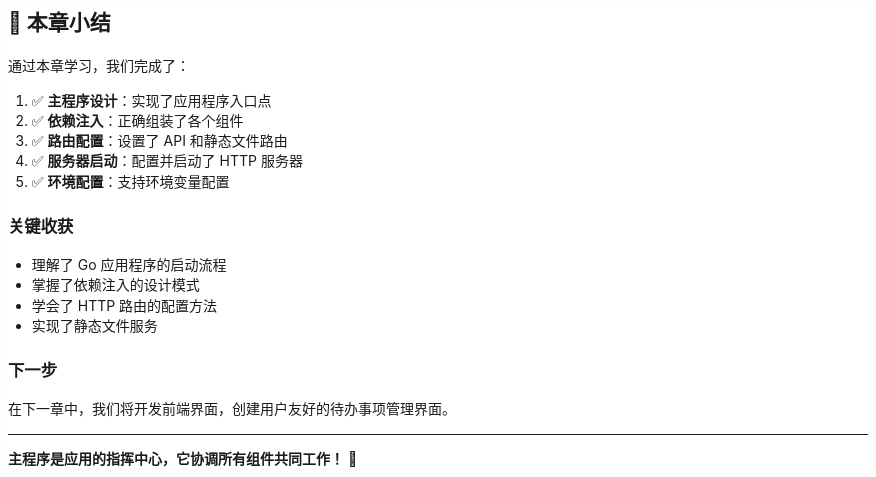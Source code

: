 ## 🎯 本章小结

通过本章学习，我们完成了：

1. ✅ **主程序设计**：实现了应用程序入口点
2. ✅ **依赖注入**：正确组装了各个组件
3. ✅ **路由配置**：设置了 API 和静态文件路由
4. ✅ **服务器启动**：配置并启动了 HTTP 服务器
5. ✅ **环境配置**：支持环境变量配置

### 关键收获
- 理解了 Go 应用程序的启动流程
- 掌握了依赖注入的设计模式
- 学会了 HTTP 路由的配置方法
- 实现了静态文件服务

### 下一步
在下一章中，我们将开发前端界面，创建用户友好的待办事项管理界面。

---

**主程序是应用的指挥中心，它协调所有组件共同工作！** 🚀
